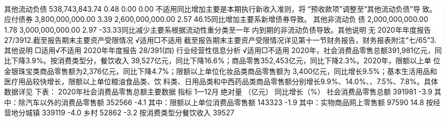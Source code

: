 其他流动负债
538,743,843.74
0.48
0.00
0.00
不适用同比增加主要是本期执行新收入准则，将
“预收款项”调整至“其他流动负债”导
致。
应付债券
3,800,000,000.00
3.39
2,600,000,000.00
2.57
46.15同比增加主要系新增债券导致。
其他非流动负
债
2,000,000,000.00
1.78
3,000,000,000.00
2.97
-33.33同比减少主要系根据流动性重分类至一年
内到期的非流动负债导致。其他说明
无
2020年年度报告
27/3912.截至报告期末主要资产受限情况
√适用□不适用
截至报告期末主要资产受限情况详见第十一节财务报告，财务报表附注“七/65”3.其他说明
□适用√不适用
2020年年度报告
28/391(四)
行业经营性信息分析
√适用□不适用
2020年，社会消费品零售总额391,981亿元，同比下降3.9%。按消费类型分，餐饮收入
39,527亿元，同比下降16.6%；商品零售352,453亿元，同比下降2.3%。2020年，限额以上单
位金银珠宝类商品零售额为2,376亿元，同比下降4.7%；限额以上单位化妆品类商品零售额为
3,400亿元，同比增长9.5%；基本生活用品和医疗用品较快增长，限额以上单位粮油食品类、饮
料类、日用品类和中西药品类商品零售额分别增长9.9%、14.0%、、7.5%、7.8%。具体数据详见
下表：
2020年社会消费品零售总额主要数据
指标
1—12月
绝对量
（亿元）
同比增长（%）
社会消费品零售总额
391981
-3.9
其中：除汽车以外的消费品零售额
352566
-4.1
其中：限额以上单位消费品零售额
143323
-1.9
其中：实物商品网上零售额
97590
14.8
按经营地分城镇
339119
-4.0
乡村
52862
-3.2
按消费类型分餐饮收入
39527